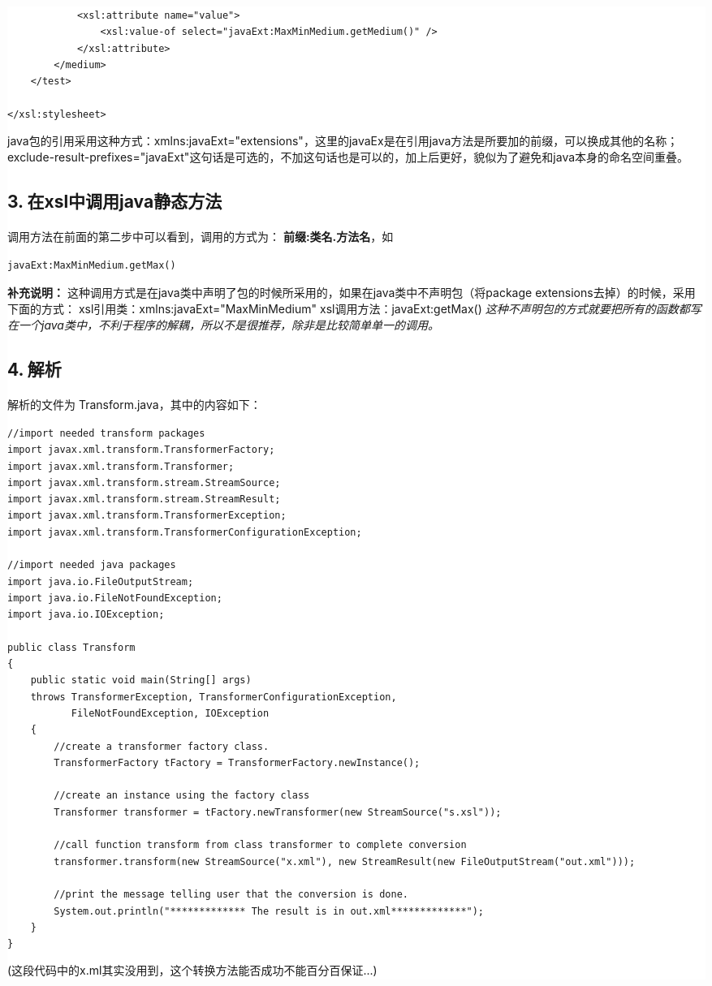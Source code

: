 ~~~
            <xsl:attribute name="value">
                <xsl:value-of select="javaExt:MaxMinMedium.getMedium()" />
            </xsl:attribute>
        </medium>
    </test>
    
</xsl:stylesheet>
~~~
java包的引用采用这种方式：xmlns:javaExt="extensions"，这里的javaEx是在引用java方法是所要加的前缀，可以换成其他的名称；
exclude-result-prefixes="javaExt"这句话是可选的，不加这句话也是可以的，加上后更好，貌似为了避免和java本身的命名空间重叠。

## 3. 在xsl中调用java静态方法
调用方法在前面的第二步中可以看到，调用的方式为： **前缀:类名.方法名**，如
~~~
javaExt:MaxMinMedium.getMax()
~~~

**补充说明：**
这种调用方式是在java类中声明了包的时候所采用的，如果在java类中不声明包（将package extensions去掉）的时候，采用下面的方式：
xsl引用类：xmlns:javaExt="MaxMinMedium"
xsl调用方法：javaExt:getMax()
*这种不声明包的方式就要把所有的函数都写在一个java类中，不利于程序的解耦，所以不是很推荐，除非是比较简单单一的调用。*

## 4. 解析
解析的文件为 Transform.java，其中的内容如下：
~~~
//import needed transform packages
import javax.xml.transform.TransformerFactory;
import javax.xml.transform.Transformer;
import javax.xml.transform.stream.StreamSource;
import javax.xml.transform.stream.StreamResult;
import javax.xml.transform.TransformerException;
import javax.xml.transform.TransformerConfigurationException;

//import needed java packages
import java.io.FileOutputStream;
import java.io.FileNotFoundException;
import java.io.IOException;

public class Transform
{
    public static void main(String[] args)
    throws TransformerException, TransformerConfigurationException, 
           FileNotFoundException, IOException
    {  
        //create a transformer factory class.
        TransformerFactory tFactory = TransformerFactory.newInstance();

        //create an instance using the factory class
        Transformer transformer = tFactory.newTransformer(new StreamSource("s.xsl"));

        //call function transform from class transformer to complete conversion
        transformer.transform(new StreamSource("x.xml"), new StreamResult(new FileOutputStream("out.xml")));

        //print the message telling user that the conversion is done. 
        System.out.println("************* The result is in out.xml*************");
    }
}
~~~
(这段代码中的x.ml其实没用到，这个转换方法能否成功不能百分百保证...)
